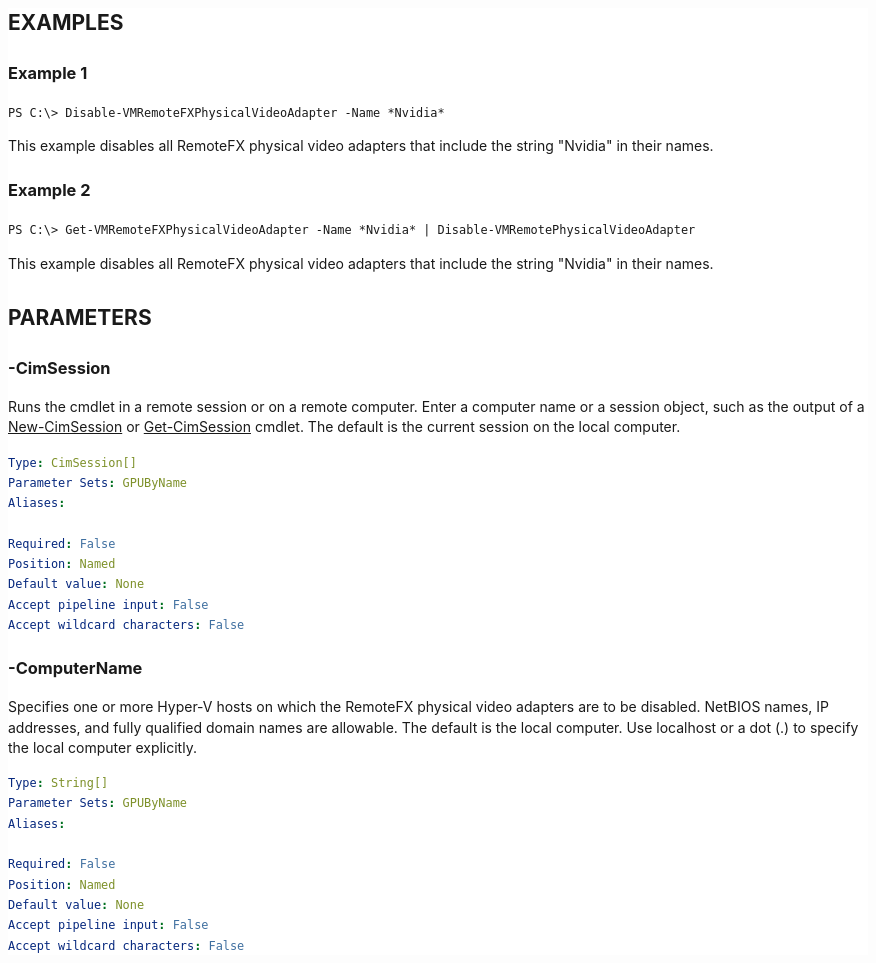 ## EXAMPLES

### Example 1
```
PS C:\> Disable-VMRemoteFXPhysicalVideoAdapter -Name *Nvidia*
```

This example disables all RemoteFX physical video adapters that include the string "Nvidia" in their names.

### Example 2
```
PS C:\> Get-VMRemoteFXPhysicalVideoAdapter -Name *Nvidia* | Disable-VMRemotePhysicalVideoAdapter
```

This example disables all RemoteFX physical video adapters that include the string "Nvidia" in their names.

## PARAMETERS

### -CimSession
Runs the cmdlet in a remote session or on a remote computer.
Enter a computer name or a session object, such as the output of a [New-CimSession](https://go.microsoft.com/fwlink/p/?LinkId=227967) or [Get-CimSession](https://go.microsoft.com/fwlink/p/?LinkId=227966) cmdlet.
The default is the current session on the local computer.

```yaml
Type: CimSession[]
Parameter Sets: GPUByName
Aliases: 

Required: False
Position: Named
Default value: None
Accept pipeline input: False
Accept wildcard characters: False
```

### -ComputerName
Specifies one or more Hyper-V hosts on which the RemoteFX physical video adapters are to be disabled.
NetBIOS names, IP addresses, and fully qualified domain names are allowable.
The default is the local computer.
Use localhost or a dot (.) to specify the local computer explicitly.

```yaml
Type: String[]
Parameter Sets: GPUByName
Aliases: 

Required: False
Position: Named
Default value: None
Accept pipeline input: False
Accept wildcard characters: False
```
